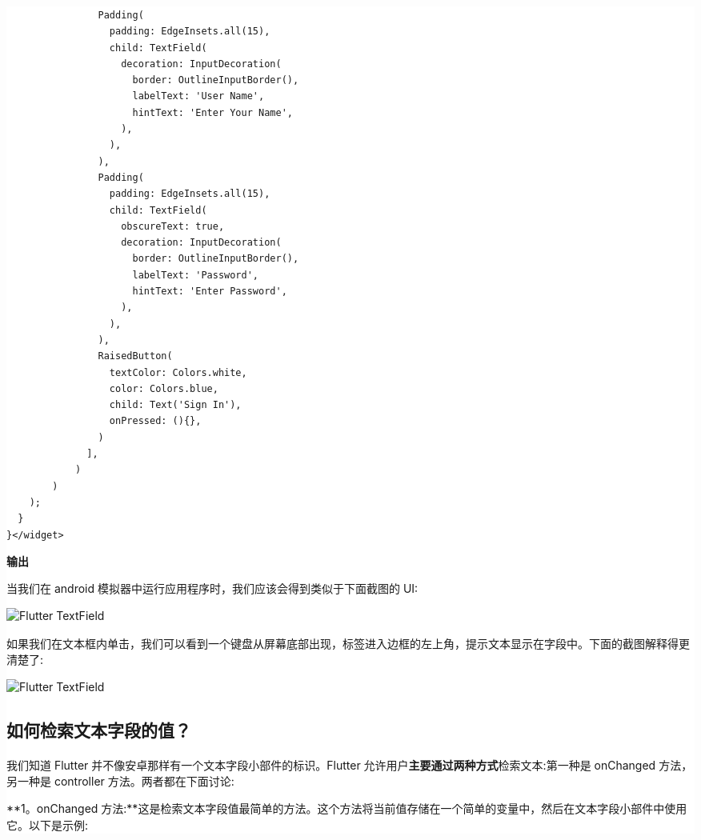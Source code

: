 ```
                Padding(
                  padding: EdgeInsets.all(15),
                  child: TextField(
                    decoration: InputDecoration(
                      border: OutlineInputBorder(),
                      labelText: 'User Name',
                      hintText: 'Enter Your Name',
                    ),
                  ),
                ),
                Padding(
                  padding: EdgeInsets.all(15),
                  child: TextField(
                    obscureText: true,
                    decoration: InputDecoration(
                      border: OutlineInputBorder(),
                      labelText: 'Password',
                      hintText: 'Enter Password',
                    ),
                  ),
                ),
                RaisedButton(
                  textColor: Colors.white,
                  color: Colors.blue,
                  child: Text('Sign In'),
                  onPressed: (){},
                )
              ],
            )
        )
    );
  }
}</widget> 
```

**输出**

当我们在 android 模拟器中运行应用程序时，我们应该会得到类似于下面截图的 UI:

![Flutter TextField](../Images/74b0a00722d32f537e49788b286b5ec3.png)

如果我们在文本框内单击，我们可以看到一个键盘从屏幕底部出现，标签进入边框的左上角，提示文本显示在字段中。下面的截图解释得更清楚了:

![Flutter TextField](../Images/04bdad7a3fd022a38708cc0d2c917dc5.png)

## 如何检索文本字段的值？

我们知道 Flutter 并不像安卓那样有一个文本字段小部件的标识。Flutter 允许用户**主要通过两种方式**检索文本:第一种是 onChanged 方法，另一种是 controller 方法。两者都在下面讨论:

**1。onChanged 方法:**这是检索文本字段值最简单的方法。这个方法将当前值存储在一个简单的变量中，然后在文本字段小部件中使用它。以下是示例:
